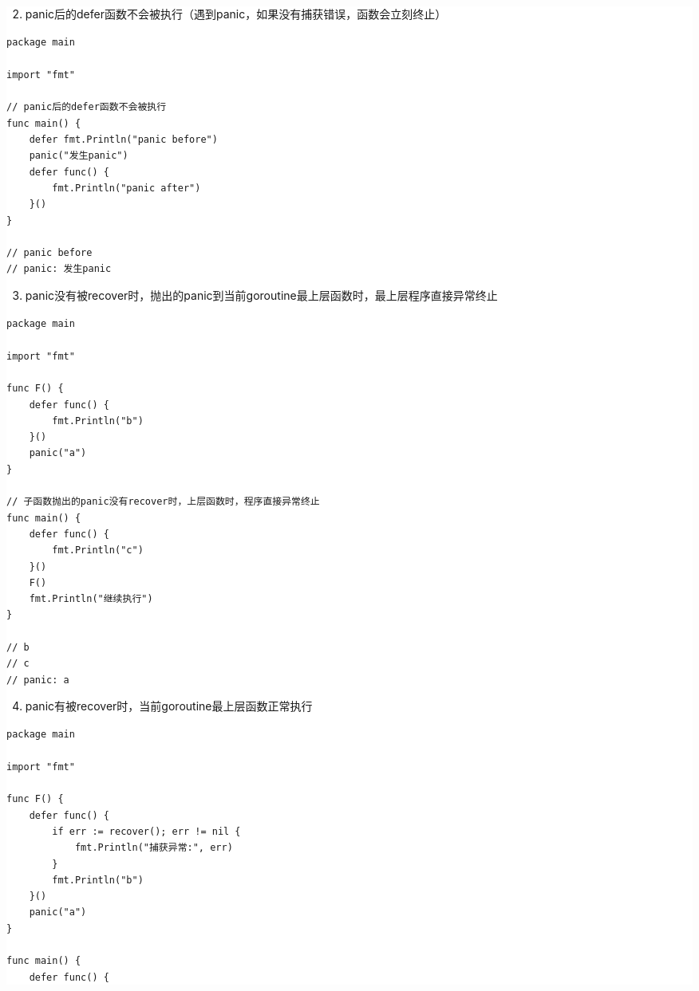 2. panic后的defer函数不会被执行（遇到panic，如果没有捕获错误，函数会立刻终止）

```
package main

import "fmt"

// panic后的defer函数不会被执行
func main() {
    defer fmt.Println("panic before")
    panic("发生panic")
    defer func() {
        fmt.Println("panic after")
    }()
}

// panic before
// panic: 发生panic
```

3. panic没有被recover时，抛出的panic到当前goroutine最上层函数时，最上层程序直接异常终止

```
package main

import "fmt"

func F() {
    defer func() {
        fmt.Println("b")
    }()
    panic("a")
}

// 子函数抛出的panic没有recover时，上层函数时，程序直接异常终止
func main() {
    defer func() {
        fmt.Println("c")
    }()
    F()
    fmt.Println("继续执行")
}

// b
// c
// panic: a
```

4. panic有被recover时，当前goroutine最上层函数正常执行

```
package main

import "fmt"

func F() {
    defer func() {
        if err := recover(); err != nil {
            fmt.Println("捕获异常:", err)
        }
        fmt.Println("b")
    }()
    panic("a")
}

func main() {
    defer func() {
```